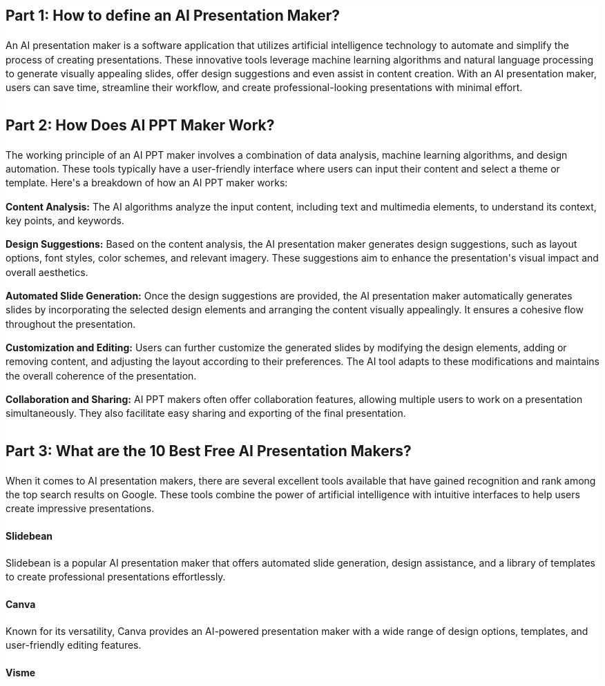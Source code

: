 ## Part 1: How to define an AI Presentation Maker?

An AI presentation maker is a software application that utilizes artificial intelligence technology to automate and simplify the process of creating presentations. These innovative tools leverage machine learning algorithms and natural language processing to generate visually appealing slides, offer design suggestions and even assist in content creation. With an AI presentation maker, users can save time, streamline their workflow, and create professional-looking presentations with minimal effort.

## Part 2: How Does AI PPT Maker Work?

The working principle of an AI PPT maker involves a combination of data analysis, machine learning algorithms, and design automation. These tools typically have a user-friendly interface where users can input their content and select a theme or template. Here's a breakdown of how an AI PPT maker works:

**Content Analysis:** The AI algorithms analyze the input content, including text and multimedia elements, to understand its context, key points, and keywords.

**Design Suggestions:** Based on the content analysis, the AI presentation maker generates design suggestions, such as layout options, font styles, color schemes, and relevant imagery. These suggestions aim to enhance the presentation's visual impact and overall aesthetics.

**Automated Slide Generation:** Once the design suggestions are provided, the AI presentation maker automatically generates slides by incorporating the selected design elements and arranging the content visually appealingly. It ensures a cohesive flow throughout the presentation.

**Customization and Editing:** Users can further customize the generated slides by modifying the design elements, adding or removing content, and adjusting the layout according to their preferences. The AI tool adapts to these modifications and maintains the overall coherence of the presentation.

**Collaboration and Sharing:** AI PPT makers often offer collaboration features, allowing multiple users to work on a presentation simultaneously. They also facilitate easy sharing and exporting of the final presentation.

## Part 3: What are the 10 Best Free AI Presentation Makers?

When it comes to AI presentation makers, there are several excellent tools available that have gained recognition and rank among the top search results on Google. These tools combine the power of artificial intelligence with intuitive interfaces to help users create impressive presentations.

#### **Slidebean**

Slidebean is a popular AI presentation maker that offers automated slide generation, design assistance, and a library of templates to create professional presentations effortlessly.

#### **Canva**

Known for its versatility, Canva provides an AI-powered presentation maker with a wide range of design options, templates, and user-friendly editing features.

#### **Visme**
